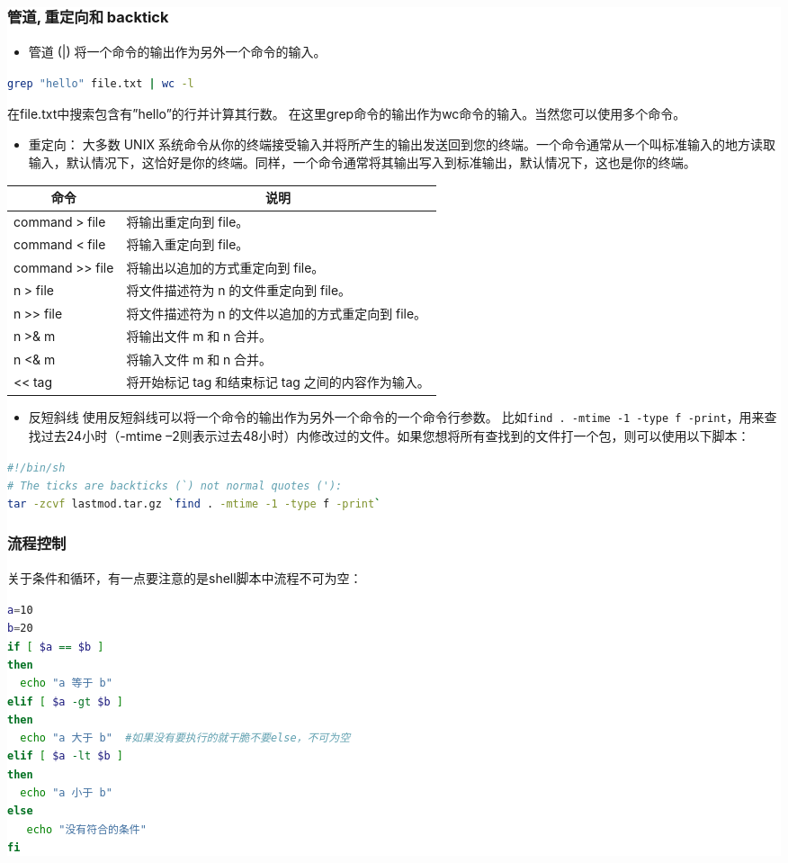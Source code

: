 ### 管道, 重定向和 backtick

- 管道 (|) 将一个命令的输出作为另外一个命令的输入。
```sh 
grep "hello" file.txt | wc -l
```
在file.txt中搜索包含有”hello”的行并计算其行数。 
在这里grep命令的输出作为wc命令的输入。当然您可以使用多个命令。 

- 重定向： 大多数 UNIX 系统命令从你的终端接受输入并将所产生的输出发送回​​到您的终端。一个命令通常从一个叫标准输入的地方读取输入，默认情况下，这恰好是你的终端。同样，一个命令通常将其输出写入到标准输出，默认情况下，这也是你的终端。

|命令|说明|
|---|----|
|command > file | 将输出重定向到 file。|
|command < file | 将输入重定向到 file。|
|command >> file | 将输出以追加的方式重定向到 file。|
|n > file | 将文件描述符为 n 的文件重定向到 file。|
|n >> file | 将文件描述符为 n 的文件以追加的方式重定向到 file。|
|n >& m | 将输出文件 m 和 n 合并。|
|n <& m | 将输入文件 m 和 n 合并。|
|<< tag | 将开始标记 tag 和结束标记 tag 之间的内容作为输入。|

- 反短斜线 
使用反短斜线可以将一个命令的输出作为另外一个命令的一个命令行参数。
比如`find . -mtime -1 -type f -print`，用来查找过去24小时（-mtime –2则表示过去48小时）内修改过的文件。如果您想将所有查找到的文件打一个包，则可以使用以下脚本：

```sh
#!/bin/sh 
# The ticks are backticks (`) not normal quotes ('): 
tar -zcvf lastmod.tar.gz `find . -mtime -1 -type f -print` 
```

### 流程控制

关于条件和循环，有一点要注意的是shell脚本中流程不可为空：
```sh
a=10
b=20
if [ $a == $b ]
then
  echo "a 等于 b"
elif [ $a -gt $b ]
then
  echo "a 大于 b"  #如果没有要执行的就干脆不要else，不可为空
elif [ $a -lt $b ]
then
  echo "a 小于 b"
else
   echo "没有符合的条件"
fi
```
